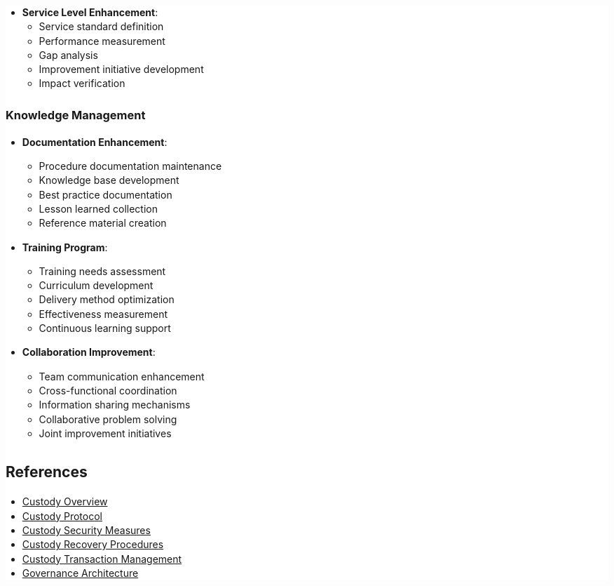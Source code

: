 * **Service Level Enhancement**:
  * Service standard definition
  * Performance measurement
  * Gap analysis
  * Improvement initiative development
  * Impact verification

### Knowledge Management

* **Documentation Enhancement**:
  * Procedure documentation maintenance
  * Knowledge base development
  * Best practice documentation
  * Lesson learned collection
  * Reference material creation

* **Training Program**:
  * Training needs assessment
  * Curriculum development
  * Delivery method optimization
  * Effectiveness measurement
  * Continuous learning support

* **Collaboration Improvement**:
  * Team communication enhancement
  * Cross-functional coordination
  * Information sharing mechanisms
  * Collaborative problem solving
  * Joint improvement initiatives

## References

* [Custody Overview](./custody-overview.md)
* [Custody Protocol](./custody-protocol.md)
* [Custody Security Measures](./custody-security.md)
* [Custody Recovery Procedures](./custody-recovery.md)
* [Custody Transaction Management](./custody-transaction-management.md)
* [Governance Architecture](../governance-architecture.md)